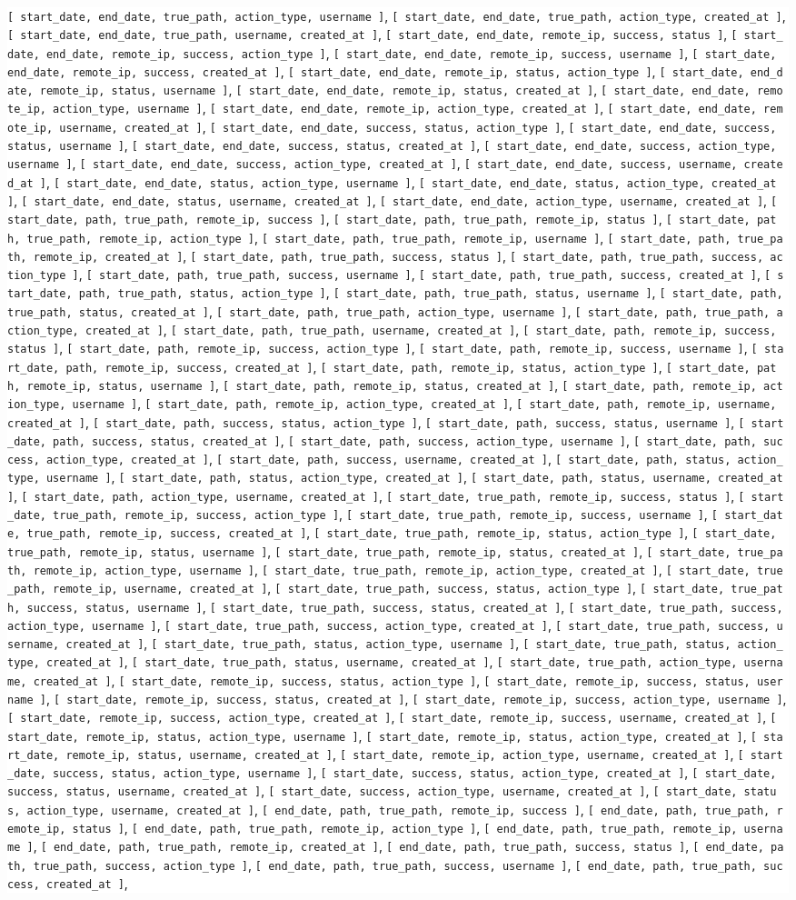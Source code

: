 `[ start_date, end_date, true_path, action_type, username ]`, `[ start_date, end_date, true_path, action_type, created_at ]`, `[ start_date, end_date, true_path, username, created_at ]`, `[ start_date, end_date, remote_ip, success, status ]`, `[ start_date, end_date, remote_ip, success, action_type ]`, `[ start_date, end_date, remote_ip, success, username ]`, `[ start_date, end_date, remote_ip, success, created_at ]`, `[ start_date, end_date, remote_ip, status, action_type ]`, `[ start_date, end_date, remote_ip, status, username ]`, `[ start_date, end_date, remote_ip, status, created_at ]`, `[ start_date, end_date, remote_ip, action_type, username ]`, `[ start_date, end_date, remote_ip, action_type, created_at ]`, `[ start_date, end_date, remote_ip, username, created_at ]`, `[ start_date, end_date, success, status, action_type ]`, `[ start_date, end_date, success, status, username ]`, `[ start_date, end_date, success, status, created_at ]`, `[ start_date, end_date, success, action_type, username ]`, `[ start_date, end_date, success, action_type, created_at ]`, `[ start_date, end_date, success, username, created_at ]`, `[ start_date, end_date, status, action_type, username ]`, `[ start_date, end_date, status, action_type, created_at ]`, `[ start_date, end_date, status, username, created_at ]`, `[ start_date, end_date, action_type, username, created_at ]`, `[ start_date, path, true_path, remote_ip, success ]`, `[ start_date, path, true_path, remote_ip, status ]`, `[ start_date, path, true_path, remote_ip, action_type ]`, `[ start_date, path, true_path, remote_ip, username ]`, `[ start_date, path, true_path, remote_ip, created_at ]`, `[ start_date, path, true_path, success, status ]`, `[ start_date, path, true_path, success, action_type ]`, `[ start_date, path, true_path, success, username ]`, `[ start_date, path, true_path, success, created_at ]`, `[ start_date, path, true_path, status, action_type ]`, `[ start_date, path, true_path, status, username ]`, `[ start_date, path, true_path, status, created_at ]`, `[ start_date, path, true_path, action_type, username ]`, `[ start_date, path, true_path, action_type, created_at ]`, `[ start_date, path, true_path, username, created_at ]`, `[ start_date, path, remote_ip, success, status ]`, `[ start_date, path, remote_ip, success, action_type ]`, `[ start_date, path, remote_ip, success, username ]`, `[ start_date, path, remote_ip, success, created_at ]`, `[ start_date, path, remote_ip, status, action_type ]`, `[ start_date, path, remote_ip, status, username ]`, `[ start_date, path, remote_ip, status, created_at ]`, `[ start_date, path, remote_ip, action_type, username ]`, `[ start_date, path, remote_ip, action_type, created_at ]`, `[ start_date, path, remote_ip, username, created_at ]`, `[ start_date, path, success, status, action_type ]`, `[ start_date, path, success, status, username ]`, `[ start_date, path, success, status, created_at ]`, `[ start_date, path, success, action_type, username ]`, `[ start_date, path, success, action_type, created_at ]`, `[ start_date, path, success, username, created_at ]`, `[ start_date, path, status, action_type, username ]`, `[ start_date, path, status, action_type, created_at ]`, `[ start_date, path, status, username, created_at ]`, `[ start_date, path, action_type, username, created_at ]`, `[ start_date, true_path, remote_ip, success, status ]`, `[ start_date, true_path, remote_ip, success, action_type ]`, `[ start_date, true_path, remote_ip, success, username ]`, `[ start_date, true_path, remote_ip, success, created_at ]`, `[ start_date, true_path, remote_ip, status, action_type ]`, `[ start_date, true_path, remote_ip, status, username ]`, `[ start_date, true_path, remote_ip, status, created_at ]`, `[ start_date, true_path, remote_ip, action_type, username ]`, `[ start_date, true_path, remote_ip, action_type, created_at ]`, `[ start_date, true_path, remote_ip, username, created_at ]`, `[ start_date, true_path, success, status, action_type ]`, `[ start_date, true_path, success, status, username ]`, `[ start_date, true_path, success, status, created_at ]`, `[ start_date, true_path, success, action_type, username ]`, `[ start_date, true_path, success, action_type, created_at ]`, `[ start_date, true_path, success, username, created_at ]`, `[ start_date, true_path, status, action_type, username ]`, `[ start_date, true_path, status, action_type, created_at ]`, `[ start_date, true_path, status, username, created_at ]`, `[ start_date, true_path, action_type, username, created_at ]`, `[ start_date, remote_ip, success, status, action_type ]`, `[ start_date, remote_ip, success, status, username ]`, `[ start_date, remote_ip, success, status, created_at ]`, `[ start_date, remote_ip, success, action_type, username ]`, `[ start_date, remote_ip, success, action_type, created_at ]`, `[ start_date, remote_ip, success, username, created_at ]`, `[ start_date, remote_ip, status, action_type, username ]`, `[ start_date, remote_ip, status, action_type, created_at ]`, `[ start_date, remote_ip, status, username, created_at ]`, `[ start_date, remote_ip, action_type, username, created_at ]`, `[ start_date, success, status, action_type, username ]`, `[ start_date, success, status, action_type, created_at ]`, `[ start_date, success, status, username, created_at ]`, `[ start_date, success, action_type, username, created_at ]`, `[ start_date, status, action_type, username, created_at ]`, `[ end_date, path, true_path, remote_ip, success ]`, `[ end_date, path, true_path, remote_ip, status ]`, `[ end_date, path, true_path, remote_ip, action_type ]`, `[ end_date, path, true_path, remote_ip, username ]`, `[ end_date, path, true_path, remote_ip, created_at ]`, `[ end_date, path, true_path, success, status ]`, `[ end_date, path, true_path, success, action_type ]`, `[ end_date, path, true_path, success, username ]`, `[ end_date, path, true_path, success, created_at ]`,